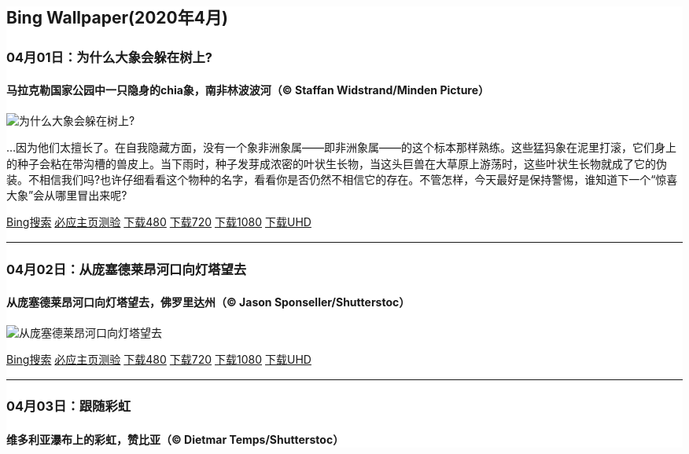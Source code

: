 ## Bing Wallpaper(2020年4月)
### 04月01日：为什么大象会躲在树上?
#### 马拉克勒国家公园中一只隐身的chia象，南非林波波河（© Staffan Widstrand/Minden Picture）

![为什么大象会躲在树上?](https://cn.bing.com/th?id=OHR.ShyGuy_ZH-CN7391687938_800x480.jpg&rf=LaDigue_800x480.jpg "为什么大象会躲在树上?")

…因为他们太擅长了。在自我隐藏方面，没有一个象非洲象属——即非洲象属——的这个标本那样熟练。这些猛犸象在泥里打滚，它们身上的种子会粘在带沟槽的兽皮上。当下雨时，种子发芽成浓密的叶状生长物，当这头巨兽在大草原上游荡时，这些叶状生长物就成了它的伪装。不相信我们吗?也许仔细看看这个物种的名字，看看你是否仍然不相信它的存在。不管怎样，今天最好是保持警惕，谁知道下一个“惊喜大象”会从哪里冒出来呢?



[Bing搜索](https://cn.bing.com/search?q=%E4%B8%BA%E4%BB%80%E4%B9%88%E5%A4%A7%E8%B1%A1%E4%BC%9A%E8%BA%B2%E5%9C%A8%E6%A0%91%E4%B8%8A%3F&form=hpcapt&filters=HpDate:"20200331_1600" "Bing Wallpaper 2020 4月 1")
[必应主页测验](https://cn.bing.comsearch?q=Bing+homepage+quiz&filters=WQOskey:"HPQuiz_20200401_ShyGuy"&FORM=HPQUIZ "必应主页测验 2020 4月 1")
[下载480](https://cn.bing.com/th?id=OHR.ShyGuy_ZH-CN7391687938_800x480.jpg&rf=LaDigue_800x480.jpg "马拉克勒国家公园中一只隐身的chia象，南非林波波河")
[下载720](https://cn.bing.com/th?id=OHR.ShyGuy_ZH-CN7391687938_1280x720.jpg&rf=LaDigue_1280x720.jpg "马拉克勒国家公园中一只隐身的chia象，南非林波波河")
[下载1080](https://cn.bing.com/th?id=OHR.ShyGuy_ZH-CN7391687938_1920x1080.jpg&rf=LaDigue_1920x1080.jpg "马拉克勒国家公园中一只隐身的chia象，南非林波波河")
[下载UHD](https://cn.bing.com/th?id=OHR.ShyGuy_ZH-CN7391687938_UHD.jpg&rf=LaDigue_UHD.jpg "马拉克勒国家公园中一只隐身的chia象，南非林波波河")

---
### 04月02日：从庞塞德莱昂河口向灯塔望去
#### 从庞塞德莱昂河口向灯塔望去，佛罗里达州（© Jason Sponseller/Shutterstoc）

![从庞塞德莱昂河口向灯塔望去](https://cn.bing.com/th?id=OHR.PascuaFlorida_ZH-CN7720904158_800x480.jpg&rf=LaDigue_800x480.jpg "从庞塞德莱昂河口向灯塔望去")





[Bing搜索](https://cn.bing.com "Bing Wallpaper 2020 4月 2")
[必应主页测验](https://cn.bing.comsearch?q=Bing+homepage+quiz&filters=WQOskey:"HPQuiz_20200402_PascuaFlorida"&FORM=HPQUIZ "必应主页测验 2020 4月 2")
[下载480](https://cn.bing.com/th?id=OHR.PascuaFlorida_ZH-CN7720904158_800x480.jpg&rf=LaDigue_800x480.jpg "从庞塞德莱昂河口向灯塔望去，佛罗里达州")
[下载720](https://cn.bing.com/th?id=OHR.PascuaFlorida_ZH-CN7720904158_1280x720.jpg&rf=LaDigue_1280x720.jpg "从庞塞德莱昂河口向灯塔望去，佛罗里达州")
[下载1080](https://cn.bing.com/th?id=OHR.PascuaFlorida_ZH-CN7720904158_1920x1080.jpg&rf=LaDigue_1920x1080.jpg "从庞塞德莱昂河口向灯塔望去，佛罗里达州")
[下载UHD](https://cn.bing.com/th?id=OHR.PascuaFlorida_ZH-CN7720904158_UHD.jpg&rf=LaDigue_UHD.jpg "从庞塞德莱昂河口向灯塔望去，佛罗里达州")

---
### 04月03日：跟随彩虹
#### 维多利亚瀑布上的彩虹，赞比亚（© Dietmar Temps/Shutterstoc）
